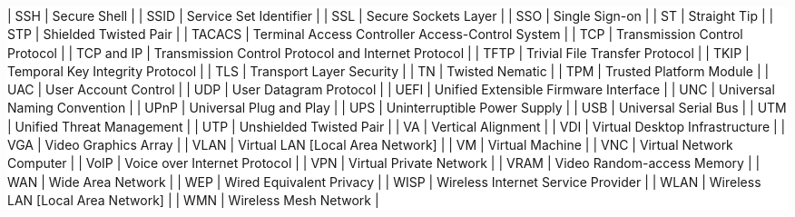| SSH | Secure Shell |
| SSID | Service Set Identifier |
| SSL | Secure Sockets Layer |
| SSO | Single Sign-on |
| ST | Straight Tip |
| STP | Shielded Twisted Pair |
| TACACS | Terminal Access Controller Access-Control System |
| TCP | Transmission Control Protocol |
| TCP and IP | Transmission Control Protocol and Internet Protocol |
| TFTP | Trivial File Transfer Protocol |
| TKIP | Temporal Key Integrity Protocol |
| TLS | Transport Layer Security |
| TN | Twisted Nematic |
| TPM | Trusted Platform Module |
| UAC | User Account Control |
| UDP | User Datagram Protocol |
| UEFI | Unified Extensible Firmware Interface |
| UNC | Universal Naming Convention |
| UPnP | Universal Plug and Play |
| UPS | Uninterruptible Power Supply |
| USB | Universal Serial Bus |
| UTM | Unified Threat Management |
| UTP | Unshielded Twisted Pair |
| VA | Vertical Alignment |
| VDI | Virtual Desktop Infrastructure |
| VGA | Video Graphics Array |
| VLAN | Virtual LAN [Local Area Network] |
| VM | Virtual Machine |
| VNC | Virtual Network Computer |
| VoIP | Voice over Internet Protocol |
| VPN | Virtual Private Network |
| VRAM | Video Random-access Memory |
| WAN | Wide Area Network |
| WEP | Wired Equivalent Privacy |
| WISP | Wireless Internet Service Provider |
| WLAN | Wireless LAN [Local Area Network] |
| WMN | Wireless Mesh Network |